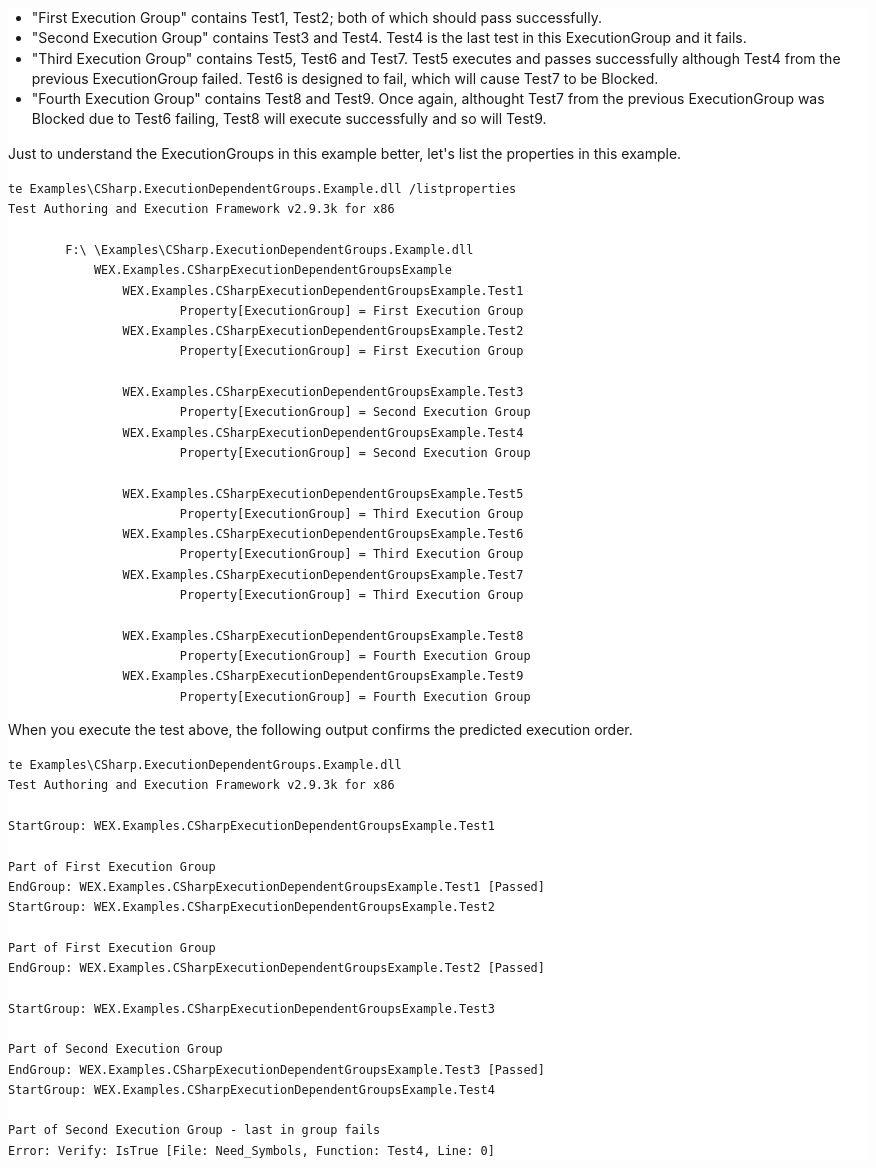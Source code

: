-   "First Execution Group" contains Test1, Test2; both of which should pass successfully.
-   "Second Execution Group" contains Test3 and Test4. Test4 is the last test in this ExecutionGroup and it fails.
-   "Third Execution Group" contains Test5, Test6 and Test7. Test5 executes and passes successfully although Test4 from the previous ExecutionGroup failed. Test6 is designed to fail, which will cause Test7 to be Blocked.
-   "Fourth Execution Group" contains Test8 and Test9. Once again, althought Test7 from the previous ExecutionGroup was Blocked due to Test6 failing, Test8 will execute successfully and so will Test9.

Just to understand the ExecutionGroups in this example better, let's list the properties in this example.

``` syntax
te Examples\CSharp.ExecutionDependentGroups.Example.dll /listproperties
Test Authoring and Execution Framework v2.9.3k for x86

        F:\ \Examples\CSharp.ExecutionDependentGroups.Example.dll
            WEX.Examples.CSharpExecutionDependentGroupsExample
                WEX.Examples.CSharpExecutionDependentGroupsExample.Test1
                        Property[ExecutionGroup] = First Execution Group
                WEX.Examples.CSharpExecutionDependentGroupsExample.Test2
                        Property[ExecutionGroup] = First Execution Group

                WEX.Examples.CSharpExecutionDependentGroupsExample.Test3
                        Property[ExecutionGroup] = Second Execution Group
                WEX.Examples.CSharpExecutionDependentGroupsExample.Test4
                        Property[ExecutionGroup] = Second Execution Group

                WEX.Examples.CSharpExecutionDependentGroupsExample.Test5
                        Property[ExecutionGroup] = Third Execution Group
                WEX.Examples.CSharpExecutionDependentGroupsExample.Test6
                        Property[ExecutionGroup] = Third Execution Group
                WEX.Examples.CSharpExecutionDependentGroupsExample.Test7
                        Property[ExecutionGroup] = Third Execution Group

                WEX.Examples.CSharpExecutionDependentGroupsExample.Test8
                        Property[ExecutionGroup] = Fourth Execution Group
                WEX.Examples.CSharpExecutionDependentGroupsExample.Test9
                        Property[ExecutionGroup] = Fourth Execution Group
```

When you execute the test above, the following output confirms the predicted execution order.

``` syntax
te Examples\CSharp.ExecutionDependentGroups.Example.dll
Test Authoring and Execution Framework v2.9.3k for x86

StartGroup: WEX.Examples.CSharpExecutionDependentGroupsExample.Test1

Part of First Execution Group
EndGroup: WEX.Examples.CSharpExecutionDependentGroupsExample.Test1 [Passed]
StartGroup: WEX.Examples.CSharpExecutionDependentGroupsExample.Test2

Part of First Execution Group
EndGroup: WEX.Examples.CSharpExecutionDependentGroupsExample.Test2 [Passed]

StartGroup: WEX.Examples.CSharpExecutionDependentGroupsExample.Test3

Part of Second Execution Group
EndGroup: WEX.Examples.CSharpExecutionDependentGroupsExample.Test3 [Passed]
StartGroup: WEX.Examples.CSharpExecutionDependentGroupsExample.Test4

Part of Second Execution Group - last in group fails
Error: Verify: IsTrue [File: Need_Symbols, Function: Test4, Line: 0] 
```